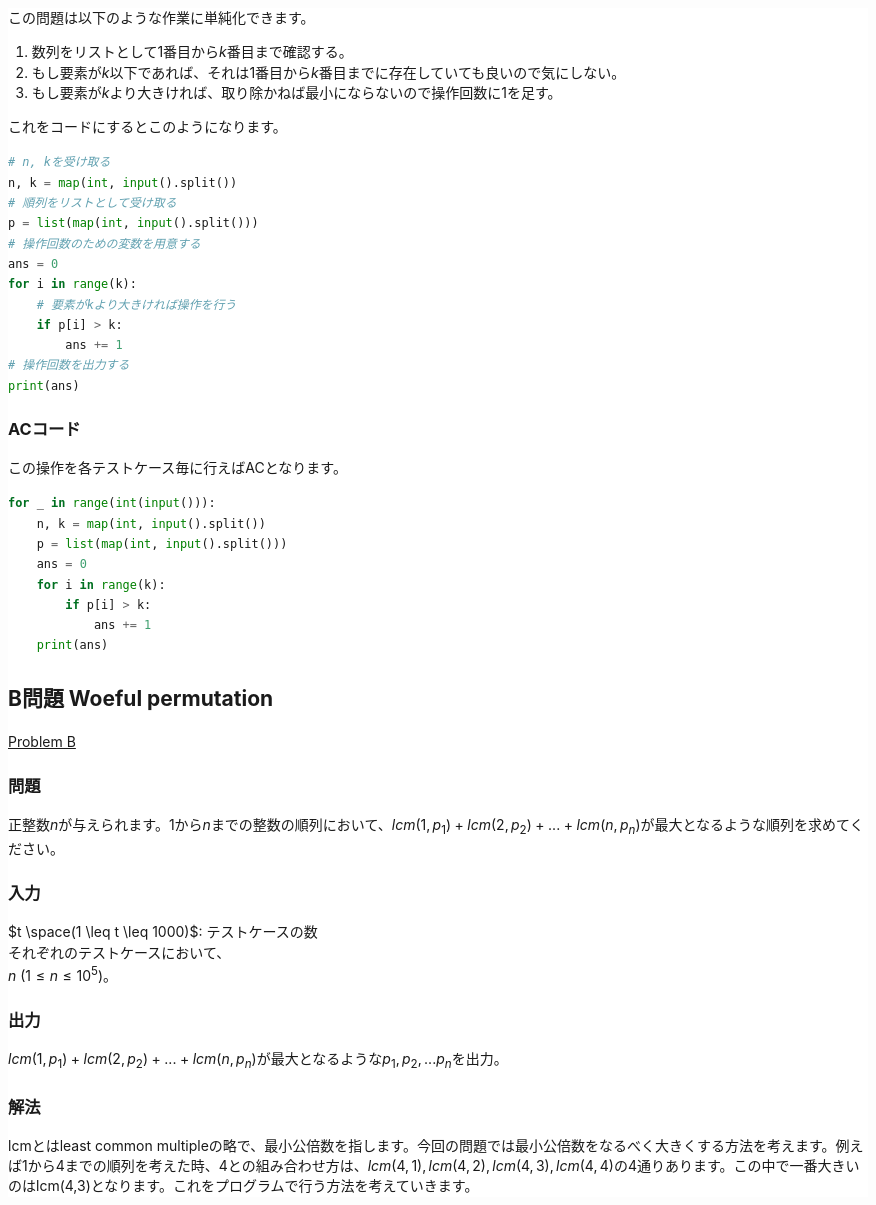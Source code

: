 この問題は以下のような作業に単純化できます。
1. 数列をリストとして$1$番目から$k$番目まで確認する。
2. もし要素が$k$以下であれば、それは$1$番目から$k$番目までに存在していても良いので気にしない。
3. もし要素が$k$より大きければ、取り除かねば最小にならないので操作回数に$1$を足す。

これをコードにするとこのようになります。
```python
# n, kを受け取る
n, k = map(int, input().split())
# 順列をリストとして受け取る
p = list(map(int, input().split()))
# 操作回数のための変数を用意する
ans = 0
for i in range(k):
    # 要素がkより大きければ操作を行う
    if p[i] > k:
        ans += 1
# 操作回数を出力する
print(ans)
```

### ACコード
この操作を各テストケース毎に行えばACとなります。

```python
for _ in range(int(input())): 
    n, k = map(int, input().split())
    p = list(map(int, input().split()))
    ans = 0
    for i in range(k):
        if p[i] > k:
            ans += 1 
    print(ans)
```

## B問題 Woeful permutation
[Problem B](https://codeforces.com/contest/1712/problem/B)

### 問題
正整数$n$が与えられます。$1$から$n$までの整数の順列において、$lcm(1, p_1) + lcm(2, p_2) + ... + lcm(n, p_n)$が最大となるような順列を求めてください。

### 入力
$t \space(1 \leq t \leq 1000)$: テストケースの数 \
それぞれのテストケースにおいて、\
$n$ $(1 \leq n \leq 10 ^ 5)$。

### 出力
$lcm(1, p_1) + lcm(2, p_2) + ... + lcm(n, p_n)$が最大となるような$p_1, p_2, ... p_n$を出力。

### 解法
lcmとはleast common multipleの略で、最小公倍数を指します。今回の問題では最小公倍数をなるべく大きくする方法を考えます。例えば$1$から$4$までの順列を考えた時、$4$との組み合わせ方は、$lcm(4, 1), lcm(4,2), lcm(4,3), lcm(4,4)$の$4$通りあります。この中で一番大きいのはlcm(4,3)となります。これをプログラムで行う方法を考えていきます。
